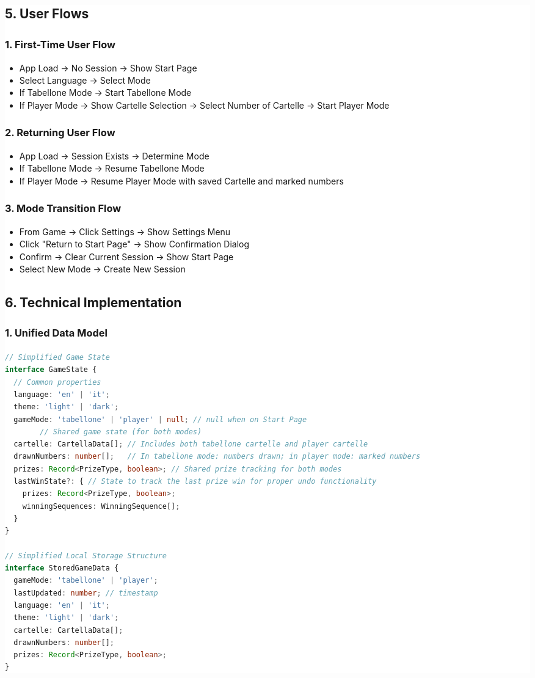 ## 5. User Flows

### 1. First-Time User Flow

- App Load → No Session → Show Start Page
- Select Language → Select Mode
- If Tabellone Mode → Start Tabellone Mode
- If Player Mode → Show Cartelle Selection → Select Number of Cartelle → Start Player Mode

### 2. Returning User Flow

- App Load → Session Exists → Determine Mode
- If Tabellone Mode → Resume Tabellone Mode
- If Player Mode → Resume Player Mode with saved Cartelle and marked numbers

### 3. Mode Transition Flow

- From Game → Click Settings → Show Settings Menu
- Click "Return to Start Page" → Show Confirmation Dialog
- Confirm → Clear Current Session → Show Start Page
- Select New Mode → Create New Session

## 6. Technical Implementation

### 1. Unified Data Model

```typescript
// Simplified Game State
interface GameState {
  // Common properties
  language: 'en' | 'it';
  theme: 'light' | 'dark';
  gameMode: 'tabellone' | 'player' | null; // null when on Start Page
        // Shared game state (for both modes)
  cartelle: CartellaData[]; // Includes both tabellone cartelle and player cartelle
  drawnNumbers: number[];   // In tabellone mode: numbers drawn; in player mode: marked numbers
  prizes: Record<PrizeType, boolean>; // Shared prize tracking for both modes
  lastWinState?: { // State to track the last prize win for proper undo functionality
    prizes: Record<PrizeType, boolean>;
    winningSequences: WinningSequence[];
  }
}

// Simplified Local Storage Structure
interface StoredGameData {
  gameMode: 'tabellone' | 'player';
  lastUpdated: number; // timestamp
  language: 'en' | 'it';
  theme: 'light' | 'dark';
  cartelle: CartellaData[];
  drawnNumbers: number[];
  prizes: Record<PrizeType, boolean>;
}
```
